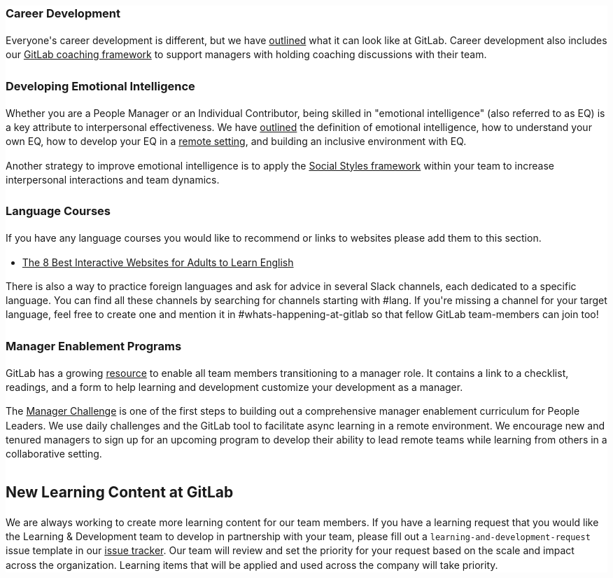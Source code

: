 ### Career Development

Everyone's career development is different, but we have [outlined](/handbook/people-group/learning-and-development/career-development/) what it can look like at GitLab. Career development also includes our [GitLab coaching framework](/handbook/leadership/coaching/) to support managers with holding coaching discussions with their team. 

### Developing Emotional Intelligence

Whether you are a People Manager or an Individual Contributor, being skilled in "emotional intelligence" (also referred to as EQ) is a key attribute to interpersonal effectiveness. We have [outlined](/handbook/leadership/emotional-intelligence/) the definition of emotional intelligence, how to understand your own EQ, how to develop your EQ in a [remote setting](/company/culture/all-remote/guide/), and building an inclusive environment with EQ. 

Another strategy to improve emotional intelligence is to apply the [Social Styles framework](/handbook/leadership/emotional-intelligence/social-styles/) within your team to increase interpersonal interactions and team dynamics. 

### Language Courses

If you have any language courses you would like to recommend or links to websites please add them to this section.

 - [The 8 Best Interactive Websites for Adults to Learn English](https://www.fluentu.com/blog/english/best-websites-to-learn-english/)

There is also a way to practice foreign languages and ask for advice in several Slack channels, each dedicated to a specific language. You can find all these channels by searching for channels starting with #lang. If you're missing a channel for your target language, feel free to create one and mention it in #whats-happening-at-gitlab so that fellow GitLab team-members can join too!

### Manager Enablement Programs

GitLab has a growing [resource](/handbook/people-group/learning-and-development/manager-development/) to enable all team members transitioning to a manager role. It contains a link to a checklist, readings, and a form to help learning and development customize your development as a manager.

The [Manager Challenge](/handbook/people-group/learning-and-development/manager-challenge/) is one of the first steps to building out a comprehensive manager enablement curriculum for People Leaders. We use daily challenges and the GitLab tool to facilitate async learning in a remote environment. We encourage new and tenured managers to sign up for an upcoming program to develop their ability to lead remote teams while learning from others in a collaborative setting. 

## New Learning Content at GitLab

We are always working to create more learning content for our team members. If you have a learning request that you would like the Learning & Development team to develop in partnership with your team, please fill out a `learning-and-development-request` issue template in our [issue tracker](https://gitlab.com/gitlab-com/people-group/learning-and-development/-/issues). Our team will review and set the priority for your request based on the scale and impact across the organization. Learning items that will be applied and used across the company will take priority. 
